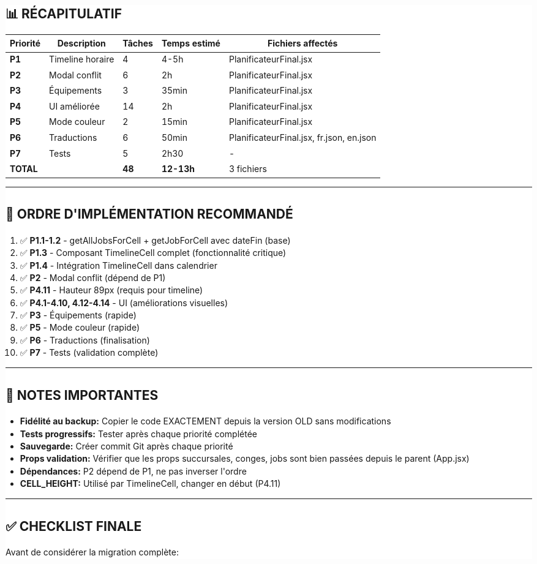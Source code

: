 
## 📊 RÉCAPITULATIF

| Priorité | Description | Tâches | Temps estimé | Fichiers affectés |
|----------|-------------|--------|--------------|-------------------|
| **P1** | Timeline horaire | 4 | 4-5h | PlanificateurFinal.jsx |
| **P2** | Modal conflit | 6 | 2h | PlanificateurFinal.jsx |
| **P3** | Équipements | 3 | 35min | PlanificateurFinal.jsx |
| **P4** | UI améliorée | 14 | 2h | PlanificateurFinal.jsx |
| **P5** | Mode couleur | 2 | 15min | PlanificateurFinal.jsx |
| **P6** | Traductions | 6 | 50min | PlanificateurFinal.jsx, fr.json, en.json |
| **P7** | Tests | 5 | 2h30 | - |
| **TOTAL** | | **48** | **12-13h** | 3 fichiers |

---

## 🎯 ORDRE D'IMPLÉMENTATION RECOMMANDÉ

1. ✅ **P1.1-1.2** - getAllJobsForCell + getJobForCell avec dateFin (base)
2. ✅ **P1.3** - Composant TimelineCell complet (fonctionnalité critique)
3. ✅ **P1.4** - Intégration TimelineCell dans calendrier
4. ✅ **P2** - Modal conflit (dépend de P1)
5. ✅ **P4.11** - Hauteur 89px (requis pour timeline)
6. ✅ **P4.1-4.10, 4.12-4.14** - UI (améliorations visuelles)
7. ✅ **P3** - Équipements (rapide)
8. ✅ **P5** - Mode couleur (rapide)
9. ✅ **P6** - Traductions (finalisation)
10. ✅ **P7** - Tests (validation complète)

---

## 📝 NOTES IMPORTANTES

- **Fidélité au backup:** Copier le code EXACTEMENT depuis la version OLD sans modifications
- **Tests progressifs:** Tester après chaque priorité complétée
- **Sauvegarde:** Créer commit Git après chaque priorité
- **Props validation:** Vérifier que les props succursales, conges, jobs sont bien passées depuis le parent (App.jsx)
- **Dépendances:** P2 dépend de P1, ne pas inverser l'ordre
- **CELL_HEIGHT:** Utilisé par TimelineCell, changer en début (P4.11)

---

## ✅ CHECKLIST FINALE

Avant de considérer la migration complète:

